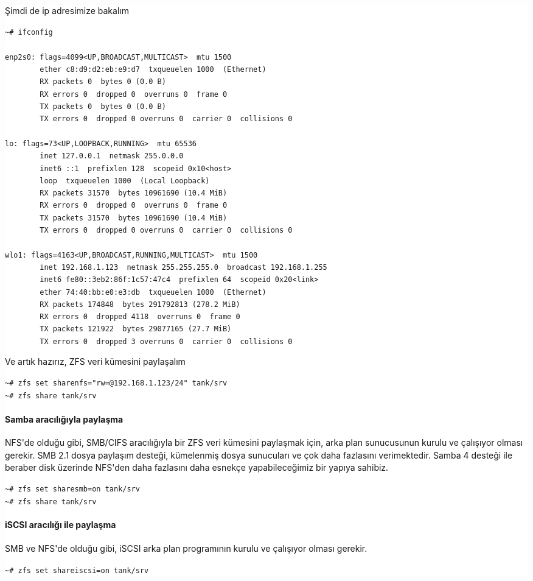 Şimdi de ip adresimize bakalım

```text
~# ifconfig

enp2s0: flags=4099<UP,BROADCAST,MULTICAST>  mtu 1500
        ether c8:d9:d2:eb:e9:d7  txqueuelen 1000  (Ethernet)
        RX packets 0  bytes 0 (0.0 B)
        RX errors 0  dropped 0  overruns 0  frame 0
        TX packets 0  bytes 0 (0.0 B)
        TX errors 0  dropped 0 overruns 0  carrier 0  collisions 0

lo: flags=73<UP,LOOPBACK,RUNNING>  mtu 65536
        inet 127.0.0.1  netmask 255.0.0.0
        inet6 ::1  prefixlen 128  scopeid 0x10<host>
        loop  txqueuelen 1000  (Local Loopback)
        RX packets 31570  bytes 10961690 (10.4 MiB)
        RX errors 0  dropped 0  overruns 0  frame 0
        TX packets 31570  bytes 10961690 (10.4 MiB)
        TX errors 0  dropped 0 overruns 0  carrier 0  collisions 0

wlo1: flags=4163<UP,BROADCAST,RUNNING,MULTICAST>  mtu 1500
        inet 192.168.1.123  netmask 255.255.255.0  broadcast 192.168.1.255
        inet6 fe80::3eb2:86f:1c57:47c4  prefixlen 64  scopeid 0x20<link>
        ether 74:40:bb:e0:e3:db  txqueuelen 1000  (Ethernet)
        RX packets 174848  bytes 291792813 (278.2 MiB)
        RX errors 0  dropped 4118  overruns 0  frame 0
        TX packets 121922  bytes 29077165 (27.7 MiB)
        TX errors 0  dropped 3 overruns 0  carrier 0  collisions 0
```

Ve artık hazırız, ZFS veri kümesini paylaşalım

```text
~# zfs set sharenfs="rw=@192.168.1.123/24" tank/srv
~# zfs share tank/srv
```

#### Samba aracılığıyla paylaşma

NFS'de olduğu gibi, SMB/CIFS aracılığıyla bir ZFS veri kümesini paylaşmak için, arka plan sunucusunun kurulu ve çalışıyor olması gerekir. SMB 2.1 dosya paylaşım desteği, kümelenmiş dosya sunucuları ve çok daha fazlasını verimektedir. Samba 4 desteği ile beraber disk üzerinde NFS'den daha fazlasını daha esnekçe yapabileceğimiz bir yapıya sahibiz.

```text
~# zfs set sharesmb=on tank/srv
~# zfs share tank/srv
```

#### iSCSI aracılığı ile paylaşma

SMB ve NFS'de olduğu gibi, iSCSI arka plan programının kurulu ve çalışıyor olması gerekir.

```text
~# zfs set shareiscsi=on tank/srv
```

